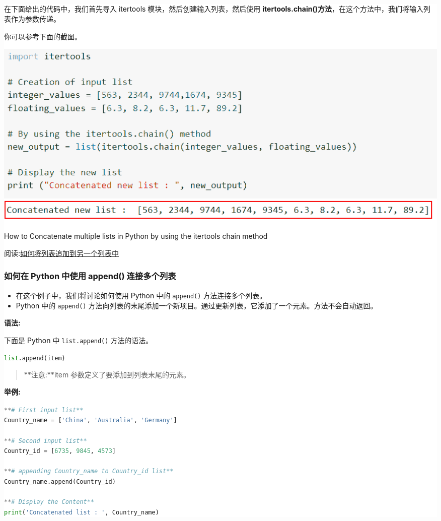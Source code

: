 在下面给出的代码中，我们首先导入 itertools 模块，然后创建输入列表，然后使用 **itertools.chain()方法**，在这个方法中，我们将输入列表作为参数传递。

你可以参考下面的截图。

![How to Concatenate multiple lists in Python by using the itertools chain method](img/25a8b44599cd1c108472a6667c3d96c4.png "How to Concatenate multiple lists in Python by using the itertools chain method")

How to Concatenate multiple lists in Python by using the itertools chain method

阅读:[如何将列表追加到另一个列表中](https://pythonguides.com/python-append-list-to-another-list/)

### 如何在 Python 中使用 append() 连接多个列表

*   在这个例子中，我们将讨论如何使用 Python 中的 `append()` 方法连接多个列表。
*   Python 中的 `append()` 方法向列表的末尾添加一个新项目。通过更新列表，它添加了一个元素。方法不会自动返回。

**语法:**

下面是 Python 中 `list.append()` 方法的语法。

```py
list.append(item)
```

> **注意:**item 参数定义了要添加到列表末尾的元素。

**举例:**

```py
**# First input list** 
Country_name = ['China', 'Australia', 'Germany']

**# Second input list** 
Country_id = [6735, 9845, 4573]

**# appending Country_name to Country_id list**
Country_name.append(Country_id)

**# Display the Content** 
print('Concatenated list : ', Country_name)
```
